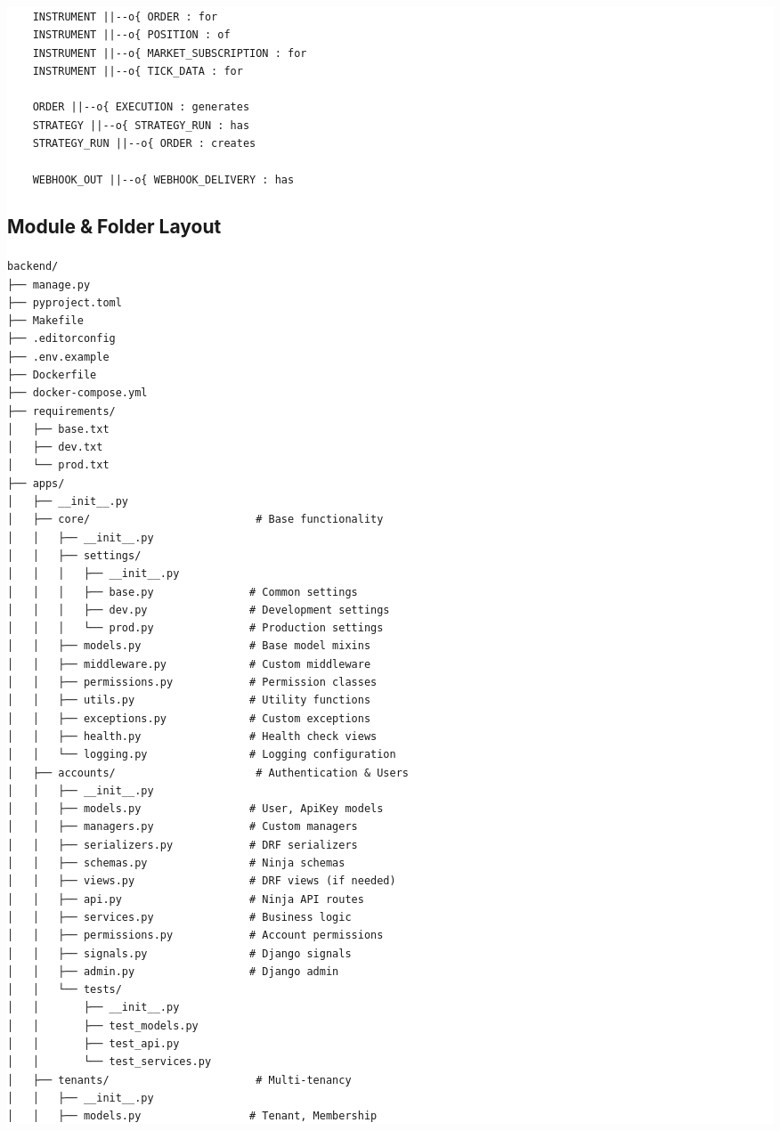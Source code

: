```mermaid
    INSTRUMENT ||--o{ ORDER : for
    INSTRUMENT ||--o{ POSITION : of
    INSTRUMENT ||--o{ MARKET_SUBSCRIPTION : for
    INSTRUMENT ||--o{ TICK_DATA : for
    
    ORDER ||--o{ EXECUTION : generates
    STRATEGY ||--o{ STRATEGY_RUN : has
    STRATEGY_RUN ||--o{ ORDER : creates
    
    WEBHOOK_OUT ||--o{ WEBHOOK_DELIVERY : has
```

## Module & Folder Layout

```
backend/
├── manage.py
├── pyproject.toml
├── Makefile
├── .editorconfig
├── .env.example
├── Dockerfile
├── docker-compose.yml
├── requirements/
│   ├── base.txt
│   ├── dev.txt
│   └── prod.txt
├── apps/
│   ├── __init__.py
│   ├── core/                          # Base functionality
│   │   ├── __init__.py
│   │   ├── settings/
│   │   │   ├── __init__.py
│   │   │   ├── base.py               # Common settings
│   │   │   ├── dev.py                # Development settings
│   │   │   └── prod.py               # Production settings
│   │   ├── models.py                 # Base model mixins
│   │   ├── middleware.py             # Custom middleware
│   │   ├── permissions.py            # Permission classes
│   │   ├── utils.py                  # Utility functions
│   │   ├── exceptions.py             # Custom exceptions
│   │   ├── health.py                 # Health check views
│   │   └── logging.py                # Logging configuration
│   ├── accounts/                      # Authentication & Users
│   │   ├── __init__.py
│   │   ├── models.py                 # User, ApiKey models
│   │   ├── managers.py               # Custom managers
│   │   ├── serializers.py            # DRF serializers
│   │   ├── schemas.py                # Ninja schemas
│   │   ├── views.py                  # DRF views (if needed)
│   │   ├── api.py                    # Ninja API routes
│   │   ├── services.py               # Business logic
│   │   ├── permissions.py            # Account permissions
│   │   ├── signals.py                # Django signals
│   │   ├── admin.py                  # Django admin
│   │   └── tests/
│   │       ├── __init__.py
│   │       ├── test_models.py
│   │       ├── test_api.py
│   │       └── test_services.py
│   ├── tenants/                       # Multi-tenancy
│   │   ├── __init__.py
│   │   ├── models.py                 # Tenant, Membership
```